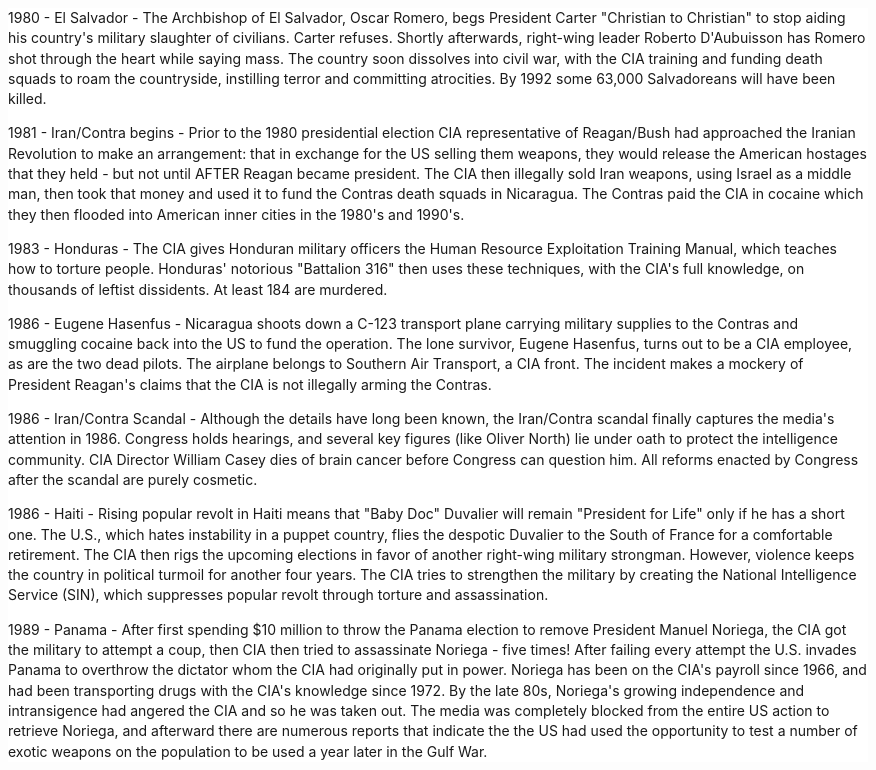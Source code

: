 1980 - El Salvador - The Archbishop of El Salvador, Oscar Romero, begs
President Carter "Christian to Christian" to stop aiding his country's
military slaughter of civilians. Carter refuses. Shortly afterwards,
right-wing leader Roberto D'Aubuisson has Romero shot through the heart
while saying mass. The country soon dissolves into civil war, with
the CIA training and funding death squads to roam the countryside,
instilling terror and committing atrocities. By 1992 some 63,000
Salvadoreans will have been killed.

1981 - Iran/Contra begins - Prior to the 1980 presidential election CIA
representative of Reagan/Bush had approached the Iranian Revolution to
make an arrangement: that in exchange for the US selling them weapons,
they would release the American hostages that they held - but not until
AFTER Reagan became president. The CIA then illegally sold Iran weapons,
using Israel as a middle man, then took that money and used it to fund
the Contras death squads in Nicaragua. The Contras paid the CIA in
cocaine which they then flooded into American inner cities in the 1980's
and 1990's.

1983 - Honduras - The CIA gives Honduran military officers the Human
Resource Exploitation Training Manual, which teaches how to torture
people. Honduras' notorious "Battalion 316" then uses these techniques,
with the CIA's full knowledge, on thousands of leftist dissidents. At
least 184 are murdered.

1986 - Eugene Hasenfus - Nicaragua shoots down a C-123 transport plane
carrying military supplies to the Contras and smuggling cocaine back
into the US to fund the operation. The lone survivor, Eugene Hasenfus,
turns out to be a CIA employee, as are the two dead pilots. The airplane
belongs to Southern Air Transport, a CIA front. The incident makes a
mockery of President Reagan's claims that the CIA is not illegally
arming the Contras.

1986 - Iran/Contra Scandal - Although the details have long been known,
the Iran/Contra scandal finally captures the media's attention in
1986. Congress holds hearings, and several key figures (like Oliver
North) lie under oath to protect the intelligence community. CIA
Director William Casey dies of brain cancer before Congress can question
him. All reforms enacted by Congress after the scandal are purely
cosmetic.

1986 - Haiti - Rising popular revolt in Haiti means that "Baby Doc"
Duvalier will remain "President for Life" only if he has a short one.
The U.S., which hates instability in a puppet country, flies the
despotic Duvalier to the South of France for a comfortable
retirement. The CIA then rigs the upcoming elections in favor of another
right-wing military strongman. However, violence keeps the country in
political turmoil for another four years. The CIA tries to strengthen
the military by creating the National Intelligence Service (SIN), which
suppresses popular revolt through torture and assassination.

1989 - Panama - After first spending \$10 million to throw the Panama
election to remove President Manuel Noriega, the CIA got the military to
attempt a coup, then CIA then tried to assassinate Noriega - five
times! After failing every attempt the U.S. invades Panama to overthrow
the dictator whom the CIA had originally put in power. Noriega has been
on the CIA's payroll since 1966, and had been transporting drugs with
the CIA's knowledge since 1972. By the late 80s, Noriega's growing
independence and intransigence had angered the CIA and so he was taken
out. The media was completely blocked from the entire US action to
retrieve Noriega, and afterward there are numerous reports that indicate
the the US had used the opportunity to test a number of exotic weapons
on the population to be used a year later in the Gulf War.
